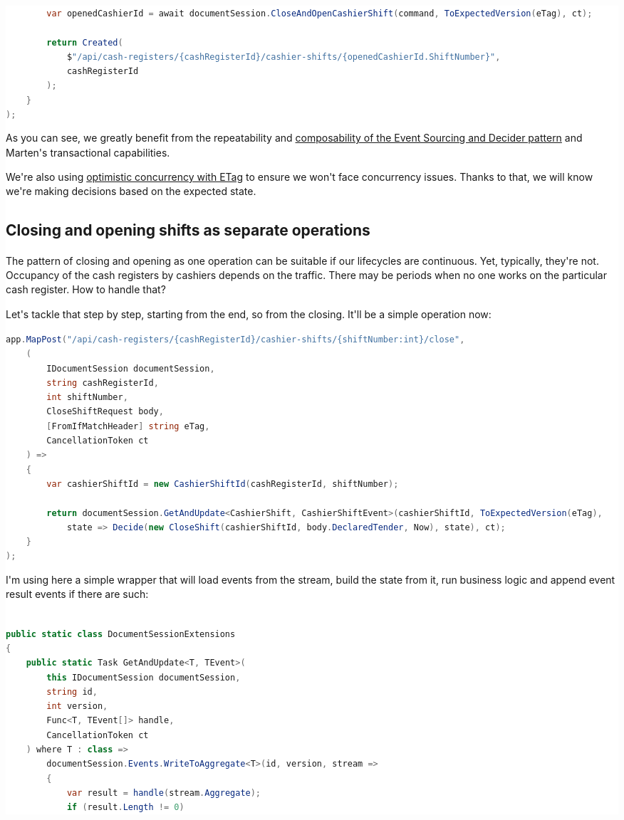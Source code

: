 ```csharp
        var openedCashierId = await documentSession.CloseAndOpenCashierShift(command, ToExpectedVersion(eTag), ct);

        return Created(
            $"/api/cash-registers/{cashRegisterId}/cashier-shifts/{openedCashierId.ShiftNumber}",
            cashRegisterId
        );
    }
);
```

As you can see, we greatly benefit from the repeatability and [composability of the Event Sourcing and Decider pattern](/en/how_to_effectively_compose_your_business_logic/) and Marten's transactional capabilities.

We're also using [optimistic concurrency with ETag](/en/how_to_use_etag_header_for_optimistic_concurrency/) to ensure we won't face concurrency issues. Thanks to that, we will know we're making decisions based on the expected state.

## Closing and opening shifts as separate operations

The pattern of closing and opening as one operation can be suitable if our lifecycles are continuous. Yet, typically, they're not. Occupancy of the cash registers by cashiers depends on the traffic. There may be periods when no one works on the particular cash register. How to handle that?

Let's tackle that step by step, starting from the end, so from the closing. It'll be a simple operation now:

```csharp
app.MapPost("/api/cash-registers/{cashRegisterId}/cashier-shifts/{shiftNumber:int}/close",
    (
        IDocumentSession documentSession,
        string cashRegisterId,
        int shiftNumber,
        CloseShiftRequest body,
        [FromIfMatchHeader] string eTag,
        CancellationToken ct
    ) =>
    {
        var cashierShiftId = new CashierShiftId(cashRegisterId, shiftNumber);

        return documentSession.GetAndUpdate<CashierShift, CashierShiftEvent>(cashierShiftId, ToExpectedVersion(eTag),
            state => Decide(new CloseShift(cashierShiftId, body.DeclaredTender, Now), state), ct);
    }
);
```

I'm using here a simple wrapper that will load events from the stream, build the state from it, run business logic and append event result events if there are such:

```csharp

public static class DocumentSessionExtensions
{
    public static Task GetAndUpdate<T, TEvent>(
        this IDocumentSession documentSession,
        string id,
        int version,
        Func<T, TEvent[]> handle,
        CancellationToken ct
    ) where T : class =>
        documentSession.Events.WriteToAggregate<T>(id, version, stream =>
        {
            var result = handle(stream.Aggregate);
            if (result.Length != 0)
```